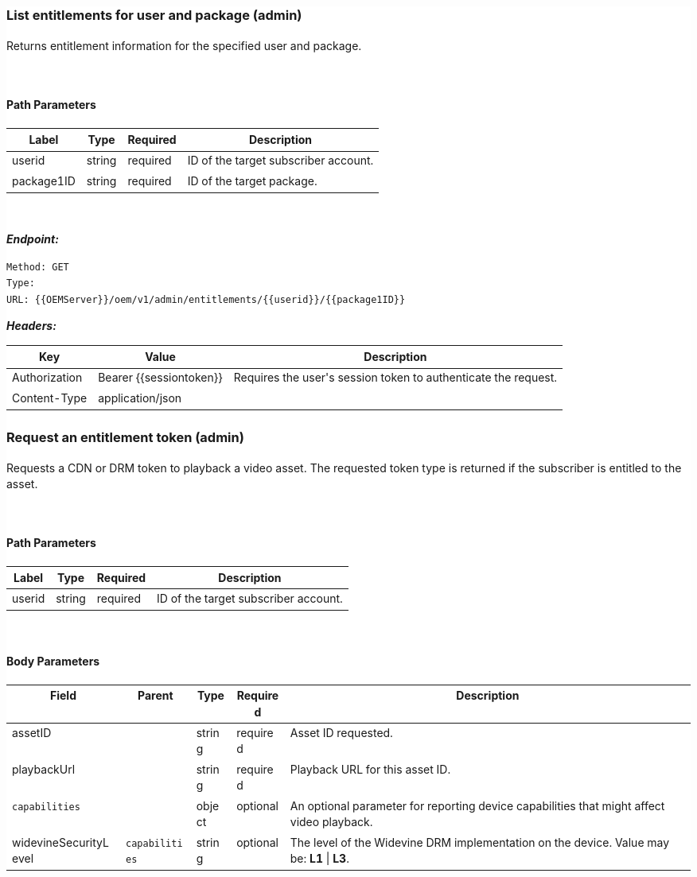 

### List entitlements for user and package (admin)


Returns entitlement information for the specified user and package.

<br/>

#### Path Parameters
|Label		|Type		|Required	|Description|
|---		|---		|---		|---		|
|userid	|string		|required	|ID of the target subscriber account. |
|package1ID	|string		|required	|ID of the target package. |

<br/>


***Endpoint:***

```bash
Method: GET
Type: 
URL: {{OEMServer}}/oem/v1/admin/entitlements/{{userid}}/{{package1ID}}
```


***Headers:***

| Key | Value | Description |
| --- | ------|-------------|
| Authorization | Bearer {{sessiontoken}} | Requires the user's session token to authenticate the request. |
| Content-Type | application/json |  |



### Request an entitlement token (admin)


Requests a CDN or DRM token to playback a video asset. The requested token type is returned if the subscriber is entitled to the asset.

<br/>

#### Path Parameters
|Label		|Type		|Required	|Description|
|---		|---		|---		|---		|
|userid		|string		|required	|ID of the target subscriber account. |


<br>

#### Body Parameters
|Field			|Parent	|Type	|Required	|Description	|
|---			|---	|---	|---		|---			|
|assetID		|		|string	|required	|Asset ID requested.|
|playbackUrl	|		|string	|required	|Playback URL for this asset ID. |
|`capabilities`	|		|object |optional	|An optional parameter for reporting device capabilities that might affect video playback. |
|widevineSecurityLevel |`capabilities` | string | optional |The level of the Widevine DRM implementation on the device. Value may be: **L1** \| **L3**. |

